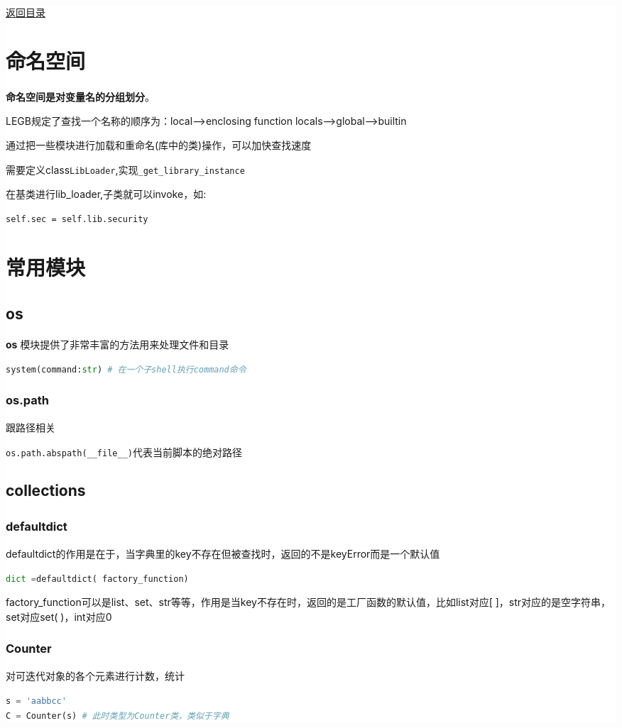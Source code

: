 [返回目录](#目录)

# 命名空间

**命名空间是对变量名的分组划分**。

LEGB规定了查找一个名称的顺序为：local-->enclosing function locals-->global-->builtin

通过把一些模块进行加载和重命名(库中的类)操作，可以加快查找速度

需要定义class`LibLoader`,实现`_get_library_instance`

在基类进行lib_loader,子类就可以invoke，如:

`self.sec = self.lib.security`

# 常用模块

## os

**os** 模块提供了非常丰富的方法用来处理文件和目录

```python
system(command:str) # 在一个子shell执行command命令
```

### os.path

跟路径相关

`os.path.abspath(__file__)`代表当前脚本的绝对路径

## collections

### defaultdict

defaultdict的作用是在于，当字典里的key不存在但被查找时，返回的不是keyError而是一个默认值

```python
dict =defaultdict( factory_function)
```

factory_function可以是list、set、str等等，作用是当key不存在时，返回的是工厂函数的默认值，比如list对应[ ]，str对应的是空字符串，set对应set( )，int对应0

### Counter

对可迭代对象的各个元素进行计数，统计

```python
s = 'aabbcc'
C = Counter(s) # 此时类型为Counter类，类似于字典
```


